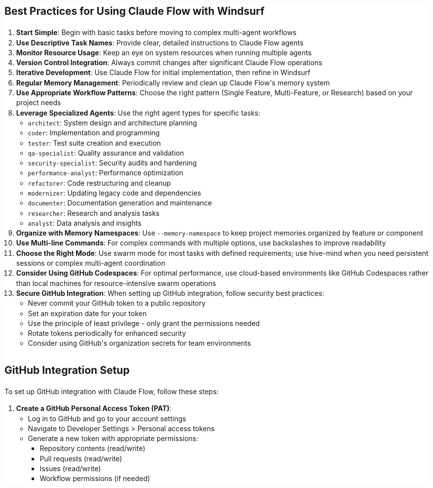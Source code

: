 
## Best Practices for Using Claude Flow with Windsurf

1. **Start Simple**: Begin with basic tasks before moving to complex multi-agent workflows
2. **Use Descriptive Task Names**: Provide clear, detailed instructions to Claude Flow agents
3. **Monitor Resource Usage**: Keep an eye on system resources when running multiple agents
4. **Version Control Integration**: Always commit changes after significant Claude Flow operations
5. **Iterative Development**: Use Claude Flow for initial implementation, then refine in Windsurf
6. **Regular Memory Management**: Periodically review and clean up Claude Flow's memory system
7. **Use Appropriate Workflow Patterns**: Choose the right pattern (Single Feature, Multi-Feature, or Research) based on your project needs
8. **Leverage Specialized Agents**: Use the right agent types for specific tasks:
   - `architect`: System design and architecture planning
   - `coder`: Implementation and programming
   - `tester`: Test suite creation and execution
   - `qa-specialist`: Quality assurance and validation
   - `security-specialist`: Security audits and hardening
   - `performance-analyst`: Performance optimization
   - `refactorer`: Code restructuring and cleanup
   - `modernizer`: Updating legacy code and dependencies
   - `documenter`: Documentation generation and maintenance
   - `researcher`: Research and analysis tasks
   - `analyst`: Data analysis and insights
9. **Organize with Memory Namespaces**: Use `--memory-namespace` to keep project memories organized by feature or component
10. **Use Multi-line Commands**: For complex commands with multiple options, use backslashes to improve readability
11. **Choose the Right Mode**: Use swarm mode for most tasks with defined requirements; use hive-mind when you need persistent sessions or complex multi-agent coordination
12. **Consider Using GitHub Codespaces**: For optimal performance, use cloud-based environments like GitHub Codespaces rather than local machines for resource-intensive swarm operations
13. **Secure GitHub Integration**: When setting up GitHub integration, follow security best practices:
    - Never commit your GitHub token to a public repository
    - Set an expiration date for your token
    - Use the principle of least privilege - only grant the permissions needed
    - Rotate tokens periodically for enhanced security
    - Consider using GitHub's organization secrets for team environments

## GitHub Integration Setup

To set up GitHub integration with Claude Flow, follow these steps:

1. **Create a GitHub Personal Access Token (PAT)**:
   - Log in to GitHub and go to your account settings
   - Navigate to Developer Settings > Personal access tokens
   - Generate a new token with appropriate permissions:
     - Repository contents (read/write)
     - Pull requests (read/write)
     - Issues (read/write)
     - Workflow permissions (if needed)
